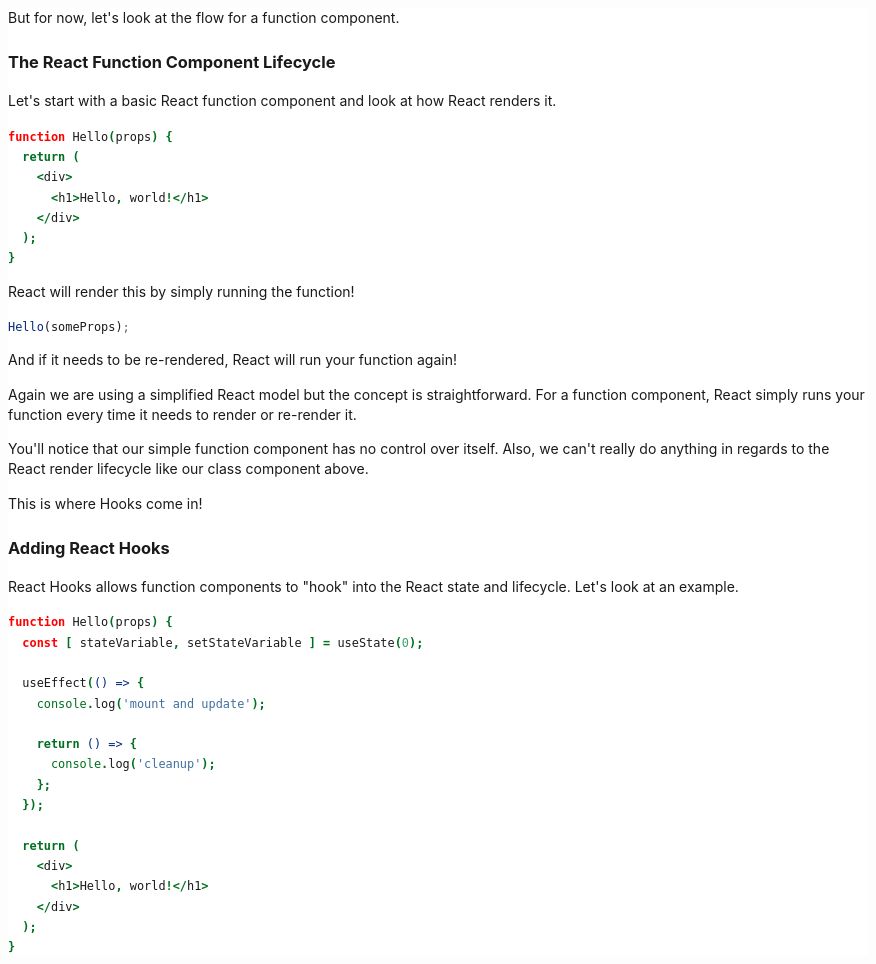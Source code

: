 But for now, let's look at the flow for a function component.

### The React Function Component Lifecycle

Let's start with a basic React function component and look at how React renders it.

``` coffee
function Hello(props) {
  return (
    <div>
      <h1>Hello, world!</h1>
    </div>
  );
}
```

React will render this by simply running the function!

``` javascript
Hello(someProps);
```

And if it needs to be re-rendered, React will run your function again!

Again we are using a simplified React model but the concept is straightforward. For a function component, React simply runs your function every time it needs to render or re-render it.

You'll notice that our simple function component has no control over itself. Also, we can't really do anything in regards to the React render lifecycle like our class component above.

This is where Hooks come in!

### Adding React Hooks

React Hooks allows function components to "hook" into the React state and lifecycle. Let's look at an example.

``` coffee
function Hello(props) {
  const [ stateVariable, setStateVariable ] = useState(0);

  useEffect(() => {
    console.log('mount and update');

    return () => {
      console.log('cleanup');
    };
  });

  return (
    <div>
      <h1>Hello, world!</h1>
    </div>
  );
}
```
